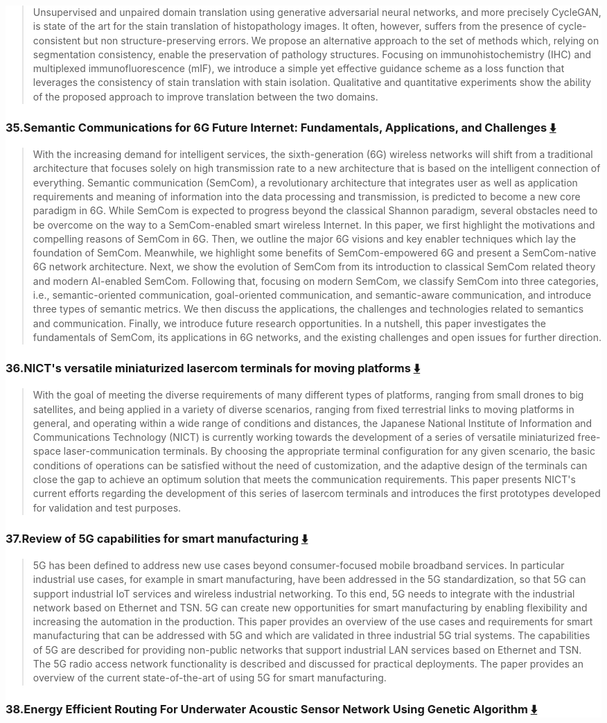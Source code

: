 >  Unsupervised and unpaired domain translation using generative adversarial neural networks, and more precisely CycleGAN, is state of the art for the stain translation of histopathology images. It often, however, suffers from the presence of cycle-consistent but non structure-preserving errors. We propose an alternative approach to the set of methods which, relying on segmentation consistency, enable the preservation of pathology structures. Focusing on immunohistochemistry (IHC) and multiplexed immunofluorescence (mIF), we introduce a simple yet effective guidance scheme as a loss function that leverages the consistency of stain translation with stain isolation. Qualitative and quantitative experiments show the ability of the proposed approach to improve translation between the two domains.      
### 35.Semantic Communications for 6G Future Internet: Fundamentals, Applications, and Challenges  [ :arrow_down: ](https://arxiv.org/pdf/2207.00427.pdf)
>  With the increasing demand for intelligent services, the sixth-generation (6G) wireless networks will shift from a traditional architecture that focuses solely on high transmission rate to a new architecture that is based on the intelligent connection of everything. Semantic communication (SemCom), a revolutionary architecture that integrates user as well as application requirements and meaning of information into the data processing and transmission, is predicted to become a new core paradigm in 6G. While SemCom is expected to progress beyond the classical Shannon paradigm, several obstacles need to be overcome on the way to a SemCom-enabled smart wireless Internet. In this paper, we first highlight the motivations and compelling reasons of SemCom in 6G. Then, we outline the major 6G visions and key enabler techniques which lay the foundation of SemCom. Meanwhile, we highlight some benefits of SemCom-empowered 6G and present a SemCom-native 6G network architecture. Next, we show the evolution of SemCom from its introduction to classical SemCom related theory and modern AI-enabled SemCom. Following that, focusing on modern SemCom, we classify SemCom into three categories, i.e., semantic-oriented communication, goal-oriented communication, and semantic-aware communication, and introduce three types of semantic metrics. We then discuss the applications, the challenges and technologies related to semantics and communication. Finally, we introduce future research opportunities. In a nutshell, this paper investigates the fundamentals of SemCom, its applications in 6G networks, and the existing challenges and open issues for further direction.      
### 36.NICT's versatile miniaturized lasercom terminals for moving platforms  [ :arrow_down: ](https://arxiv.org/pdf/2207.00423.pdf)
>  With the goal of meeting the diverse requirements of many different types of platforms, ranging from small drones to big satellites, and being applied in a variety of diverse scenarios, ranging from fixed terrestrial links to moving platforms in general, and operating within a wide range of conditions and distances, the Japanese National Institute of Information and Communications Technology (NICT) is currently working towards the development of a series of versatile miniaturized free-space laser-communication terminals. By choosing the appropriate terminal configuration for any given scenario, the basic conditions of operations can be satisfied without the need of customization, and the adaptive design of the terminals can close the gap to achieve an optimum solution that meets the communication requirements. This paper presents NICT's current efforts regarding the development of this series of lasercom terminals and introduces the first prototypes developed for validation and test purposes.      
### 37.Review of 5G capabilities for smart manufacturing  [ :arrow_down: ](https://arxiv.org/pdf/2207.00417.pdf)
>  5G has been defined to address new use cases beyond consumer-focused mobile broadband services. In particular industrial use cases, for example in smart manufacturing, have been addressed in the 5G standardization, so that 5G can support industrial IoT services and wireless industrial networking. To this end, 5G needs to integrate with the industrial network based on Ethernet and TSN. 5G can create new opportunities for smart manufacturing by enabling flexibility and increasing the automation in the production. This paper provides an overview of the use cases and requirements for smart manufacturing that can be addressed with 5G and which are validated in three industrial 5G trial systems. The capabilities of 5G are described for providing non-public networks that support industrial LAN services based on Ethernet and TSN. The 5G radio access network functionality is described and discussed for practical deployments. The paper provides an overview of the current state-of-the-art of using 5G for smart manufacturing.      
### 38.Energy Efficient Routing For Underwater Acoustic Sensor Network Using Genetic Algorithm  [ :arrow_down: ](https://arxiv.org/pdf/2207.00416.pdf)